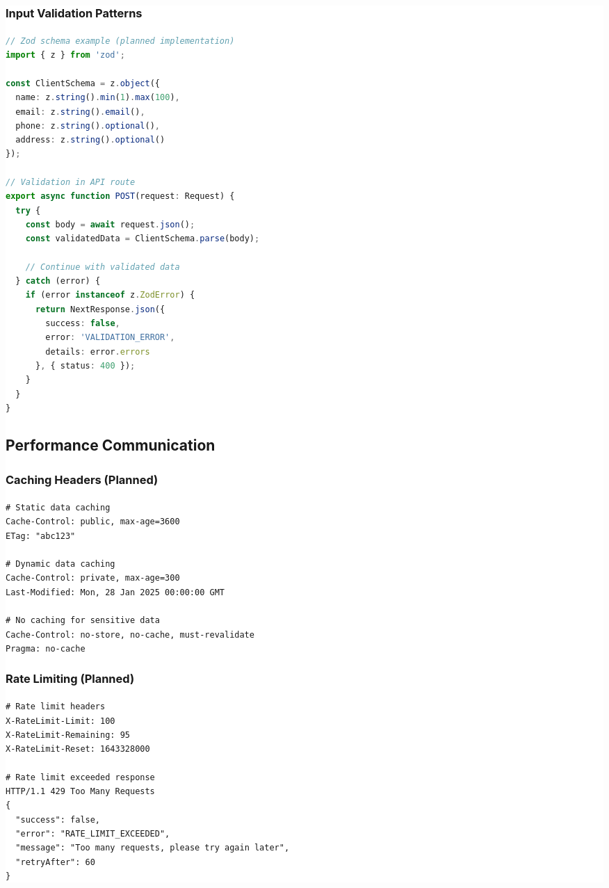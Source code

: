 ### Input Validation Patterns
```typescript
// Zod schema example (planned implementation)
import { z } from 'zod';

const ClientSchema = z.object({
  name: z.string().min(1).max(100),
  email: z.string().email(),
  phone: z.string().optional(),
  address: z.string().optional()
});

// Validation in API route
export async function POST(request: Request) {
  try {
    const body = await request.json();
    const validatedData = ClientSchema.parse(body);
    
    // Continue with validated data
  } catch (error) {
    if (error instanceof z.ZodError) {
      return NextResponse.json({
        success: false,
        error: 'VALIDATION_ERROR',
        details: error.errors
      }, { status: 400 });
    }
  }
}
```

## Performance Communication

### Caching Headers (Planned)
```http
# Static data caching
Cache-Control: public, max-age=3600
ETag: "abc123"

# Dynamic data caching
Cache-Control: private, max-age=300
Last-Modified: Mon, 28 Jan 2025 00:00:00 GMT

# No caching for sensitive data
Cache-Control: no-store, no-cache, must-revalidate
Pragma: no-cache
```

### Rate Limiting (Planned)
```http
# Rate limit headers
X-RateLimit-Limit: 100
X-RateLimit-Remaining: 95
X-RateLimit-Reset: 1643328000

# Rate limit exceeded response
HTTP/1.1 429 Too Many Requests
{
  "success": false,
  "error": "RATE_LIMIT_EXCEEDED",
  "message": "Too many requests, please try again later",
  "retryAfter": 60
}
```